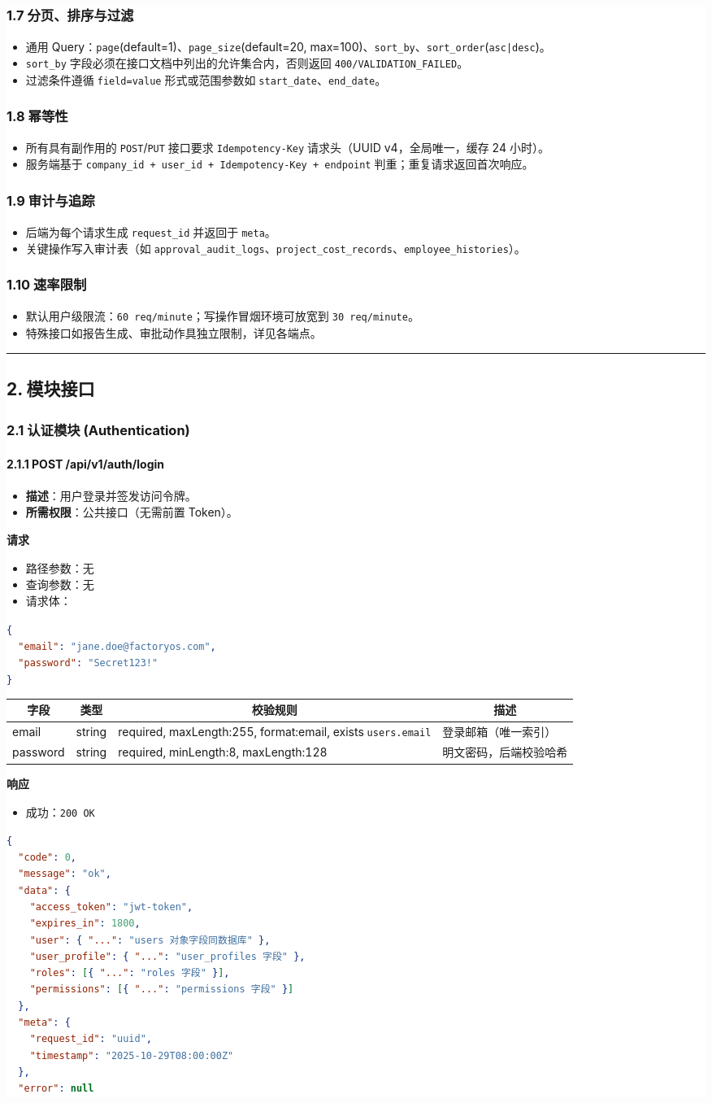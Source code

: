 ### 1.7 分页、排序与过滤
- 通用 Query：`page`(default=1)、`page_size`(default=20, max=100)、`sort_by`、`sort_order`(`asc|desc`)。
- `sort_by` 字段必须在接口文档中列出的允许集合内，否则返回 `400/VALIDATION_FAILED`。
- 过滤条件遵循 `field=value` 形式或范围参数如 `start_date`、`end_date`。

### 1.8 幂等性
- 所有具有副作用的 `POST`/`PUT` 接口要求 `Idempotency-Key` 请求头（UUID v4，全局唯一，缓存 24 小时）。
- 服务端基于 `company_id + user_id + Idempotency-Key + endpoint` 判重；重复请求返回首次响应。

### 1.9 审计与追踪
- 后端为每个请求生成 `request_id` 并返回于 `meta`。
- 关键操作写入审计表（如 `approval_audit_logs`、`project_cost_records`、`employee_histories`）。

### 1.10 速率限制
- 默认用户级限流：`60 req/minute`；写操作冒烟环境可放宽到 `30 req/minute`。
- 特殊接口如报告生成、审批动作具独立限制，详见各端点。

---

## 2. 模块接口

### 2.1 认证模块 (Authentication)

#### 2.1.1 POST /api/v1/auth/login
- **描述**：用户登录并签发访问令牌。
- **所需权限**：公共接口（无需前置 Token）。

**请求**
- 路径参数：无
- 查询参数：无
- 请求体：
```json
{
  "email": "jane.doe@factoryos.com",
  "password": "Secret123!"
}
```

| 字段 | 类型 | 校验规则 | 描述 |
| --- | --- | --- | --- |
| email | string | required, maxLength:255, format:email, exists `users.email` | 登录邮箱（唯一索引） |
| password | string | required, minLength:8, maxLength:128 | 明文密码，后端校验哈希 |

**响应**
- 成功：`200 OK`
```json
{
  "code": 0,
  "message": "ok",
  "data": {
    "access_token": "jwt-token",
    "expires_in": 1800,
    "user": { "...": "users 对象字段同数据库" },
    "user_profile": { "...": "user_profiles 字段" },
    "roles": [{ "...": "roles 字段" }],
    "permissions": [{ "...": "permissions 字段" }]
  },
  "meta": {
    "request_id": "uuid",
    "timestamp": "2025-10-29T08:00:00Z"
  },
  "error": null
```